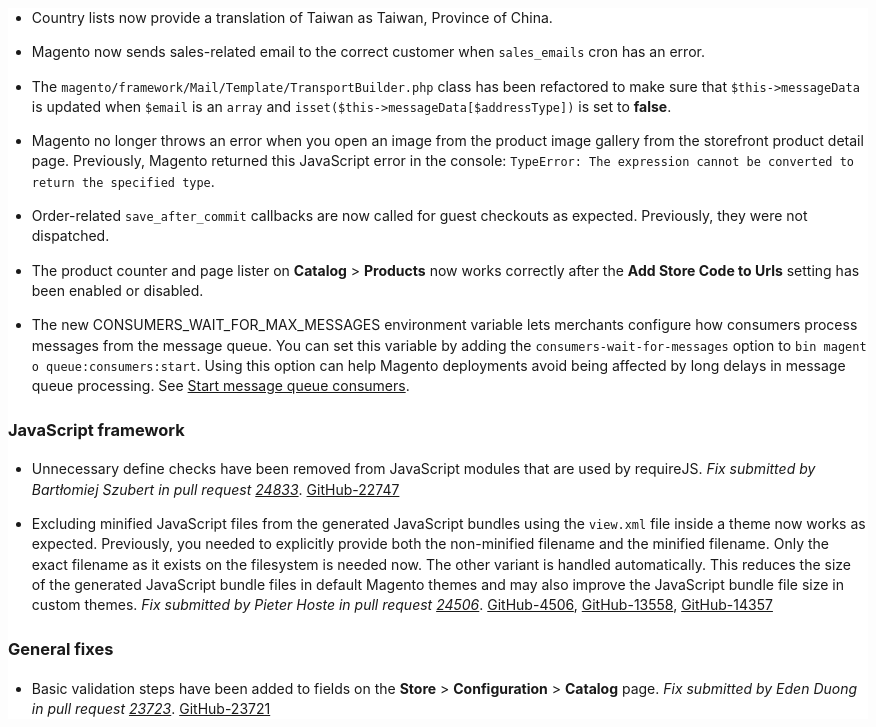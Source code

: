 

*  Country lists now provide a translation of Taiwan as Taiwan, Province of China.



*  Magento now sends sales-related email to the correct customer when `sales_emails` cron has an error.



*  The `magento/framework/Mail/Template/TransportBuilder.php` class has been refactored to make sure that `$this->messageData` is updated when `$email` is an `array` and `isset($this->messageData[$addressType])` is set to **false**.



*  Magento no longer throws an error when you open an image from the product image gallery from the storefront product detail page. Previously, Magento returned this JavaScript error in the console: `TypeError: The expression cannot be converted to return the specified type`.



*  Order-related `save_after_commit` callbacks are now called for guest checkouts as expected. Previously, they were not dispatched.



*  The product counter and page lister on **Catalog** > **Products** now works correctly after the **Add Store Code to Urls** setting has been enabled or disabled.



*  The new CONSUMERS_WAIT_FOR_MAX_MESSAGES environment variable lets merchants configure how consumers process messages from the message queue. You can set this variable by adding the `consumers-wait-for-messages` option to `bin magento queue:consumers:start`. Using this option can help Magento deployments avoid being affected by long delays in message queue processing. See [Start message queue consumers](https://devdocs.magento.com/guides/v2.3/config-guide/mq/manage-message-queues.html).

### JavaScript framework



*  Unnecessary define checks have been removed from JavaScript modules that are used by requireJS. *Fix submitted by Bartłomiej Szubert in pull request [24833](https://github.com/magento/magento2/pull/24833)*. [GitHub-22747](https://github.com/magento/magento2/issues/22747)



*  Excluding minified JavaScript files from the generated JavaScript bundles using the `view.xml` file inside a theme now works as expected. Previously, you needed to explicitly provide both the non-minified filename and the minified filename. Only the exact filename as it exists on the filesystem is needed now. The other variant is handled automatically. This reduces the size of the generated JavaScript bundle files in default Magento themes and may also improve the JavaScript bundle file size in custom themes. *Fix submitted by Pieter Hoste in pull request [24506](https://github.com/magento/magento2/pull/24506)*. [GitHub-4506](https://github.com/magento/magento2/issues/4506), [GitHub-13558](https://github.com/magento/magento2/issues/13558), [GitHub-14357](https://github.com/magento/magento2/issues/14357)

### General fixes



*  Basic validation steps have been added to fields on the **Store** > **Configuration** > **Catalog** page. *Fix submitted by Eden Duong in pull request [23723](https://github.com/magento/magento2/pull/23723)*. [GitHub-23721](https://github.com/magento/magento2/issues/23721)
